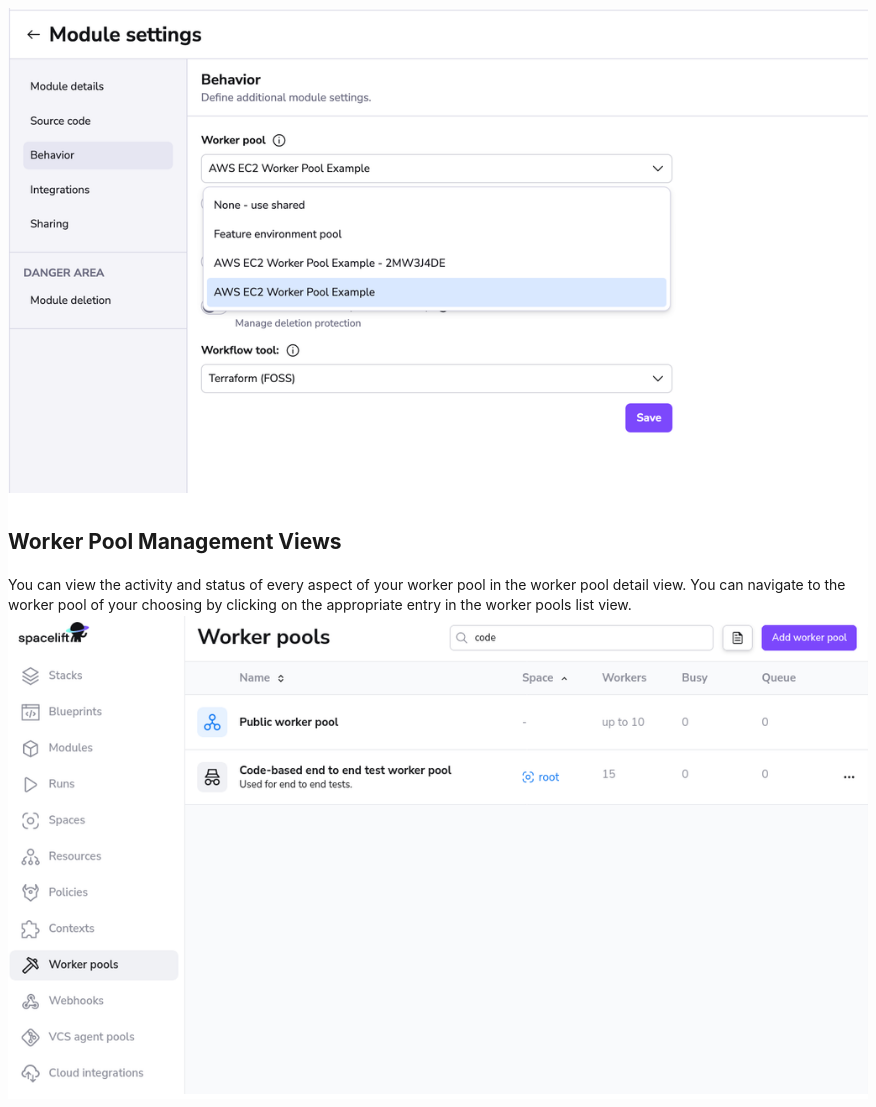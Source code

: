 ![Example when setting up a new module](<../../assets/screenshots/module/settings/module-behavior_worker-pools.png>)

## Worker Pool Management Views

You can view the activity and status of every aspect of your worker pool in the worker pool detail view.
You can navigate to the worker pool of your choosing by clicking on the appropriate entry in the worker pools list view.
![](<../../assets/screenshots/worker_pools.png>)
